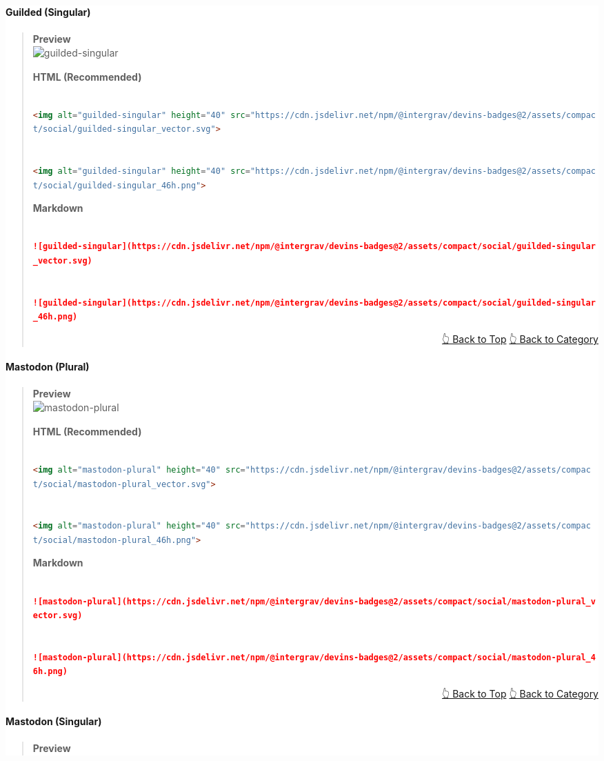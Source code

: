 #### Guilded (Singular)

> **Preview**  
> ![guilded-singular](https://cdn.jsdelivr.net/npm/@intergrav/devins-badges@2/assets/compact/social/guilded-singular_46h.png)
> 
> **HTML (Recommended)**  
> ```html
> 
> <img alt="guilded-singular" height="40" src="https://cdn.jsdelivr.net/npm/@intergrav/devins-badges@2/assets/compact/social/guilded-singular_vector.svg">
> 
> 
> <img alt="guilded-singular" height="40" src="https://cdn.jsdelivr.net/npm/@intergrav/devins-badges@2/assets/compact/social/guilded-singular_46h.png">
> ```
> 
> **Markdown**  
> ```markdown
> 
> ![guilded-singular](https://cdn.jsdelivr.net/npm/@intergrav/devins-badges@2/assets/compact/social/guilded-singular_vector.svg)
> 
> 
> ![guilded-singular](https://cdn.jsdelivr.net/npm/@intergrav/devins-badges@2/assets/compact/social/guilded-singular_46h.png)
> ```
> 
> <div align="right"><a href="#categories">👆 Back to Top</a> <a href="#social">👆 Back to Category</a></div>

#### Mastodon (Plural)

> **Preview**  
> ![mastodon-plural](https://cdn.jsdelivr.net/npm/@intergrav/devins-badges@2/assets/compact/social/mastodon-plural_46h.png)
> 
> **HTML (Recommended)**  
> ```html
> 
> <img alt="mastodon-plural" height="40" src="https://cdn.jsdelivr.net/npm/@intergrav/devins-badges@2/assets/compact/social/mastodon-plural_vector.svg">
> 
> 
> <img alt="mastodon-plural" height="40" src="https://cdn.jsdelivr.net/npm/@intergrav/devins-badges@2/assets/compact/social/mastodon-plural_46h.png">
> ```
> 
> **Markdown**  
> ```markdown
> 
> ![mastodon-plural](https://cdn.jsdelivr.net/npm/@intergrav/devins-badges@2/assets/compact/social/mastodon-plural_vector.svg)
> 
> 
> ![mastodon-plural](https://cdn.jsdelivr.net/npm/@intergrav/devins-badges@2/assets/compact/social/mastodon-plural_46h.png)
> ```
> 
> <div align="right"><a href="#categories">👆 Back to Top</a> <a href="#social">👆 Back to Category</a></div>

#### Mastodon (Singular)

> **Preview**  
